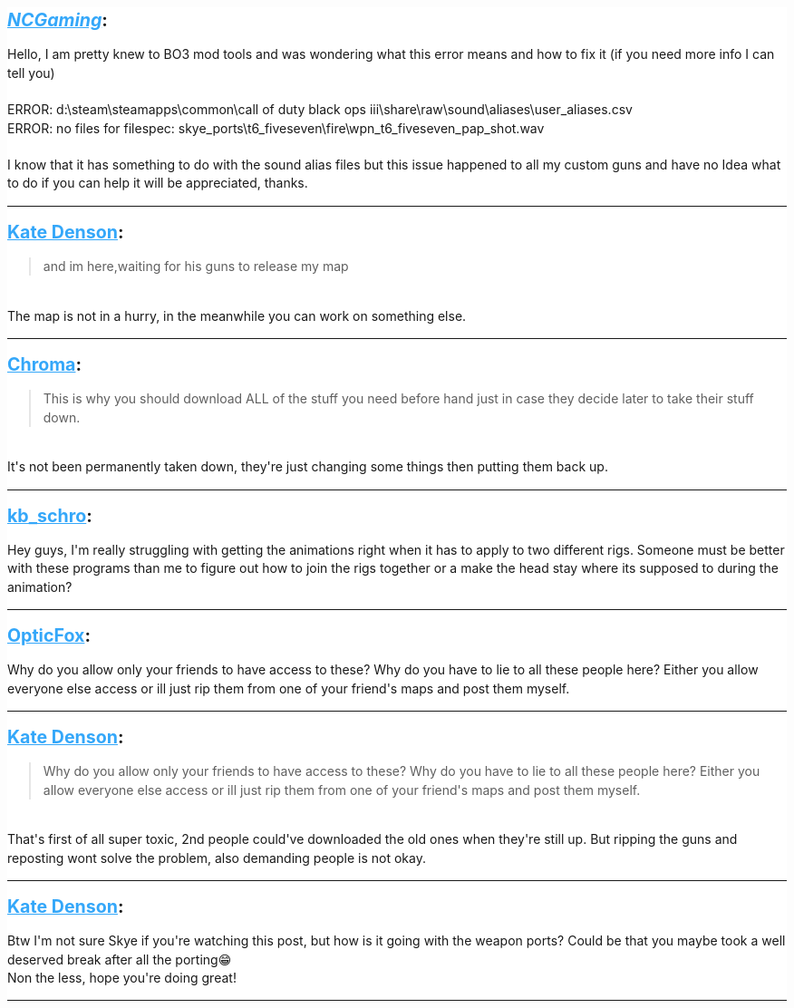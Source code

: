<strong style="font-size: 1.4em;"><span style="text-decoration: underline;text-decoration-color: #34a7f9;"><span style="color:#34a7f9;">_NCGaming_</span></span>:</strong>

<p>Hello, I am pretty knew to BO3 mod tools and was wondering what this error means and how to fix it (if you need more info I can tell you)<br /><br />ERROR: d:\steam\steamapps\common\call of duty black ops iii\share\raw\sound\aliases\user_aliases.csv<br />ERROR: no files for filespec: skye_ports\t6_fiveseven\fire\wpn_t6_fiveseven_pap_shot.wav<br /><br />I know that it has something to do with the sound alias files but this issue happened to all my custom guns and have no Idea what to do if you can help it will be appreciated, thanks.</p>

---
<strong style="font-size: 1.4em;"><span style="text-decoration: underline;text-decoration-color: #34a7f9;"><span style="color:#34a7f9;">Kate Denson</span></span>:</strong>

<p><blockquote>and im here,waiting for his guns to release my map<br /></blockquote><br />The map is not in a hurry, in the meanwhile you can work on something else.</p>

---
<strong style="font-size: 1.4em;"><span style="text-decoration: underline;text-decoration-color: #34a7f9;"><span style="color:#34a7f9;">Chroma</span></span>:</strong>

<p><blockquote>This is why you should download ALL of the stuff you need before hand just in case they decide later to take their stuff down.<br /></blockquote><br />It&#39;s not been permanently taken down, they&#39;re just changing some things then putting them back up.</p>

---
<strong style="font-size: 1.4em;"><span style="text-decoration: underline;text-decoration-color: #34a7f9;"><span style="color:#34a7f9;">kb_schro</span></span>:</strong>

<p>Hey guys, I&#39;m really struggling with getting the animations right when it has to apply to two different rigs. Someone must be better with these programs than me to figure out how to join the rigs together or a make the head stay where its supposed to during the animation?</p>

---
<strong style="font-size: 1.4em;"><span style="text-decoration: underline;text-decoration-color: #34a7f9;"><span style="color:#34a7f9;">OpticFox</span></span>:</strong>

<p>Why do you allow only your friends to have access to these?  Why do you have to lie to all these people here?  Either you allow everyone else access or ill just rip them from one of your friend&#39;s maps and post them myself.</p>

---
<strong style="font-size: 1.4em;"><span style="text-decoration: underline;text-decoration-color: #34a7f9;"><span style="color:#34a7f9;">Kate Denson</span></span>:</strong>

<p><blockquote>Why do you allow only your friends to have access to these?  Why do you have to lie to all these people here?  Either you allow everyone else access or ill just rip them from one of your friend&#39;s maps and post them myself.<br /></blockquote><br />That&#39;s first of all super toxic, 2nd people could&#39;ve downloaded the old ones when they&#39;re still up. But ripping the guns and reposting wont solve the problem, also demanding people is not okay.</p>

---
<strong style="font-size: 1.4em;"><span style="text-decoration: underline;text-decoration-color: #34a7f9;"><span style="color:#34a7f9;">Kate Denson</span></span>:</strong>

<p>Btw I&#39;m not sure Skye if you&#39;re watching this post, but how is it going with the weapon ports? Could be that you maybe took a well deserved break after all the porting&#128513;<br />Non the less, hope you&#39;re doing great!</p>

---